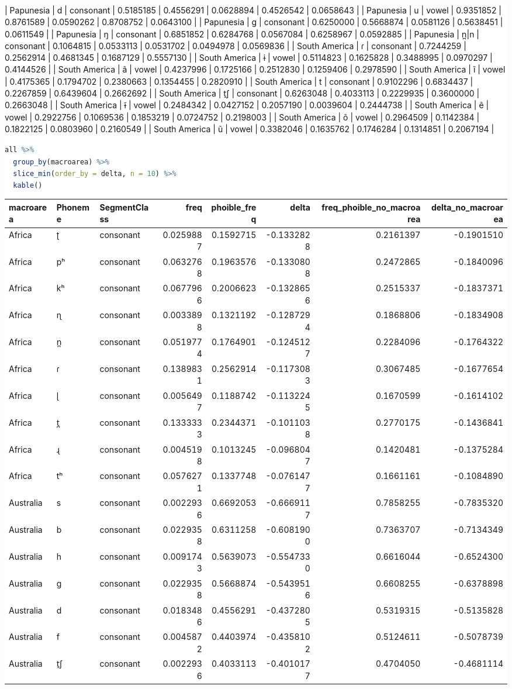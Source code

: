 | Papunesia     | d       | consonant    | 0.5185185 |     0.4556291 | 0.0628894 |                    0.4526542 |            0.0658643 |
| Papunesia     | u       | vowel        | 0.9351852 |     0.8761589 | 0.0590262 |                    0.8708752 |            0.0643100 |
| Papunesia     | ɡ       | consonant    | 0.6250000 |     0.5668874 | 0.0581126 |                    0.5638451 |            0.0611549 |
| Papunesia     | ŋ       | consonant    | 0.6851852 |     0.6284768 | 0.0567084 |                    0.6258967 |            0.0592885 |
| Papunesia     | n̪\|n    | consonant    | 0.1064815 |     0.0533113 | 0.0531702 |                    0.0494978 |            0.0569836 |
| South America | ɾ       | consonant    | 0.7244259 |     0.2562914 | 0.4681345 |                    0.1687129 |            0.5557130 |
| South America | ɨ       | vowel        | 0.5114823 |     0.1625828 | 0.3488995 |                    0.0970297 |            0.4144526 |
| South America | ã       | vowel        | 0.4237996 |     0.1725166 | 0.2512830 |                    0.1259406 |            0.2978590 |
| South America | ĩ       | vowel        | 0.4175365 |     0.1794702 | 0.2380663 |                    0.1354455 |            0.2820910 |
| South America | t       | consonant    | 0.9102296 |     0.6834437 | 0.2267859 |                    0.6439604 |            0.2662692 |
| South America | t̠ʃ      | consonant    | 0.6263048 |     0.4033113 | 0.2229935 |                    0.3600000 |            0.2663048 |
| South America | ɨ̃       | vowel        | 0.2484342 |     0.0427152 | 0.2057190 |                    0.0039604 |            0.2444738 |
| South America | ẽ       | vowel        | 0.2922756 |     0.1069536 | 0.1853219 |                    0.0724752 |            0.2198003 |
| South America | õ       | vowel        | 0.2964509 |     0.1142384 | 0.1822125 |                    0.0803960 |            0.2160549 |
| South America | ũ       | vowel        | 0.3382046 |     0.1635762 | 0.1746284 |                    0.1314851 |            0.2067194 |

``` r
all %>%
  group_by(macroarea) %>%
  slice_min(order_by = delta, n = 10) %>%
  kable()
```

| macroarea     | Phoneme | SegmentClass |      freq | phoible\_freq |      delta | freq\_phoible\_no\_macroarea | delta\_no\_macroarea |
|:--------------|:--------|:-------------|----------:|--------------:|-----------:|-----------------------------:|---------------------:|
| Africa        | ʈ       | consonant    | 0.0259887 |     0.1592715 | -0.1332828 |                    0.2161397 |           -0.1901510 |
| Africa        | pʰ      | consonant    | 0.0632768 |     0.1963576 | -0.1330808 |                    0.2472865 |           -0.1840096 |
| Africa        | kʰ      | consonant    | 0.0677966 |     0.2006623 | -0.1328656 |                    0.2515337 |           -0.1837371 |
| Africa        | ɳ       | consonant    | 0.0033898 |     0.1321192 | -0.1287294 |                    0.1868806 |           -0.1834908 |
| Africa        | n̪       | consonant    | 0.0519774 |     0.1764901 | -0.1245127 |                    0.2284096 |           -0.1764322 |
| Africa        | ɾ       | consonant    | 0.1389831 |     0.2562914 | -0.1173083 |                    0.3067485 |           -0.1677654 |
| Africa        | ɭ       | consonant    | 0.0056497 |     0.1188742 | -0.1132245 |                    0.1670599 |           -0.1614102 |
| Africa        | t̪       | consonant    | 0.1333333 |     0.2344371 | -0.1011038 |                    0.2770175 |           -0.1436841 |
| Africa        | ɻ       | consonant    | 0.0045198 |     0.1013245 | -0.0968047 |                    0.1420481 |           -0.1375284 |
| Africa        | tʰ      | consonant    | 0.0576271 |     0.1337748 | -0.0761477 |                    0.1661161 |           -0.1084890 |
| Australia     | s       | consonant    | 0.0022936 |     0.6692053 | -0.6669117 |                    0.7858255 |           -0.7835320 |
| Australia     | b       | consonant    | 0.0229358 |     0.6311258 | -0.6081900 |                    0.7363707 |           -0.7134349 |
| Australia     | h       | consonant    | 0.0091743 |     0.5639073 | -0.5547330 |                    0.6616044 |           -0.6524300 |
| Australia     | ɡ       | consonant    | 0.0229358 |     0.5668874 | -0.5439516 |                    0.6608255 |           -0.6378898 |
| Australia     | d       | consonant    | 0.0183486 |     0.4556291 | -0.4372805 |                    0.5319315 |           -0.5135828 |
| Australia     | f       | consonant    | 0.0045872 |     0.4403974 | -0.4358102 |                    0.5124611 |           -0.5078739 |
| Australia     | t̠ʃ      | consonant    | 0.0022936 |     0.4033113 | -0.4010177 |                    0.4704050 |           -0.4681114 |